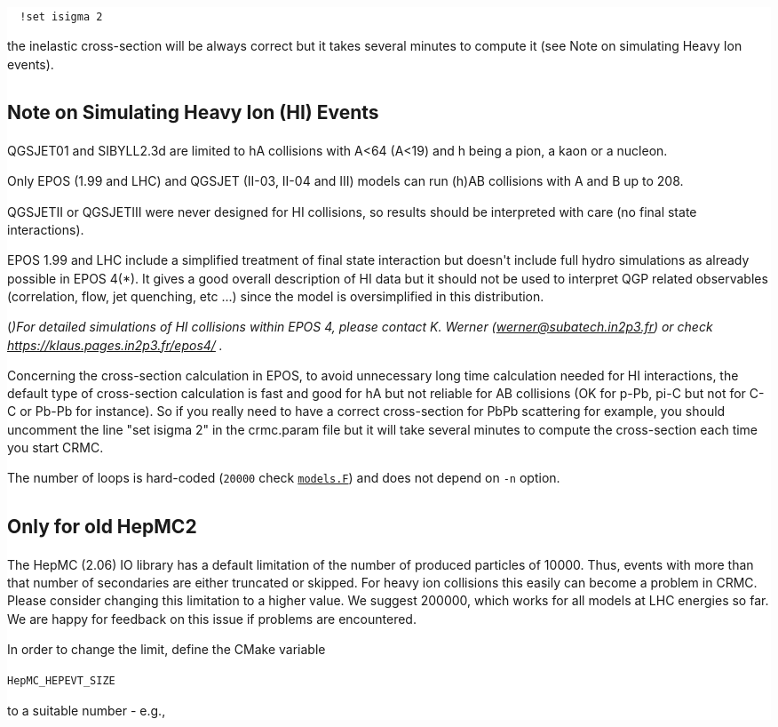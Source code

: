 	  !set isigma 2
	  
  the inelastic cross-section will be always correct but it takes
  several minutes to compute it (see Note on simulating Heavy Ion
  events).

## Note on Simulating Heavy Ion (HI) Events

QGSJET01 and SIBYLL2.3d are limited to hA collisions with A<64 (A<19)
and h being a pion, a kaon or a nucleon.

Only EPOS (1.99 and LHC) and QGSJET (II-03, II-04 and III) models can run (h)AB
collisions with A and B up to 208.

QGSJETII or QGSJETIII were never designed for HI collisions, so results should be
interpreted with care (no final state interactions).

EPOS 1.99 and LHC include a simplified treatment of final state
interaction but doesn't include full hydro simulations as already
possible in EPOS 4(*). It gives a good overall description of HI data but
it should not be used to interpret QGP related observables
(correlation, flow, jet quenching, etc ...) since the model is
oversimplified in this distribution.

(*)For detailed simulations of HI collisions within EPOS 4, please
contact K. Werner (werner@subatech.in2p3.fr)
or check https://klaus.pages.in2p3.fr/epos4/ .*

Concerning the cross-section calculation in EPOS, to avoid unnecessary
long time calculation needed for HI interactions, the default type of
cross-section calculation is fast and good for hA but not reliable for
AB collisions (OK for p-Pb, pi-C but not for C-C or Pb-Pb for
instance). So if you really need to have a correct cross-section for
PbPb scattering for example, you should uncomment the line "set isigma
2" in the crmc.param file but it will take several minutes to compute
the cross-section each time you start CRMC.

The number of loops is hard-coded (`20000` check
[`models.F`](src/models.F)) and does not depend on `-n` option.


## Only for old HepMC2

The HepMC (2.06) IO library has a default limitation of the number of
produced particles of 10000.  Thus, events with more than that number
of secondaries are either truncated or skipped. For heavy ion
collisions this easily can become a problem in CRMC. Please consider
changing this limitation to a higher value. We suggest 200000, which
works for all models at LHC energies so far. We are happy for feedback
on this issue if problems are encountered.  

In order to change the limit, define the CMake variable 

    HepMC_HEPEVT_SIZE 
	
to a suitable number - e.g., 
